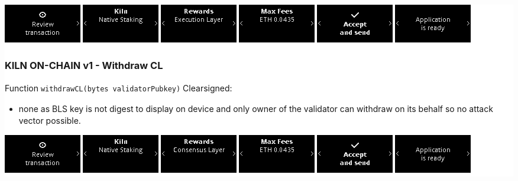 ![](/tests/snapshots/nanosp/test_ocv1_withdraw_el/00000.png) ![](/tests/snapshots/nanosp/test_ocv1_withdraw_el/00001.png) ![](/tests/snapshots/nanosp/test_ocv1_withdraw_el/00002.png) ![](/tests/snapshots/nanosp/test_ocv1_withdraw_el/00003.png) ![](/tests/snapshots/nanosp/test_ocv1_withdraw_el/00004.png) ![](/tests/snapshots/nanosp/test_ocv1_withdraw_el/00005.png)

### KILN ON-CHAIN v1 - Withdraw CL

Function `withdrawCL(bytes validatorPubkey)`
Clearsigned:

- none as BLS key is not digest to display on device and only owner of the validator can withdraw on its behalf so no attack vector possible.

![](/tests/snapshots/nanosp/test_ocv1_withdraw_cl/00000.png) ![](/tests/snapshots/nanosp/test_ocv1_withdraw_cl/00001.png) ![](/tests/snapshots/nanosp/test_ocv1_withdraw_cl/00002.png) ![](/tests/snapshots/nanosp/test_ocv1_withdraw_cl/00003.png) ![](/tests/snapshots/nanosp/test_ocv1_withdraw_cl/00004.png) ![](/tests/snapshots/nanosp/test_ocv1_withdraw_cl/00005.png)
